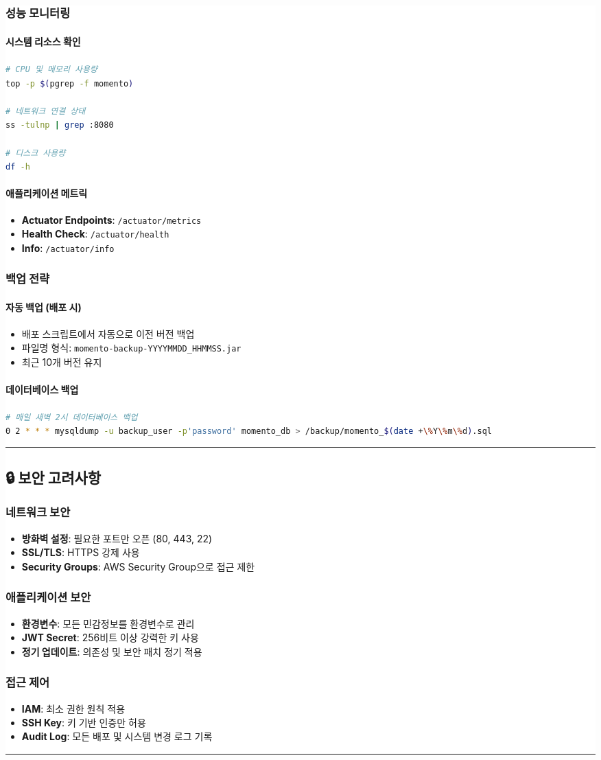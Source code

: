 ### 성능 모니터링

#### 시스템 리소스 확인
```bash
# CPU 및 메모리 사용량
top -p $(pgrep -f momento)

# 네트워크 연결 상태
ss -tulnp | grep :8080

# 디스크 사용량
df -h
```

#### 애플리케이션 메트릭
- **Actuator Endpoints**: `/actuator/metrics`
- **Health Check**: `/actuator/health`
- **Info**: `/actuator/info`

### 백업 전략

#### 자동 백업 (배포 시)
- 배포 스크립트에서 자동으로 이전 버전 백업
- 파일명 형식: `momento-backup-YYYYMMDD_HHMMSS.jar`
- 최근 10개 버전 유지

#### 데이터베이스 백업
```bash
# 매일 새벽 2시 데이터베이스 백업
0 2 * * * mysqldump -u backup_user -p'password' momento_db > /backup/momento_$(date +\%Y\%m\%d).sql
```

---

## 🔒 보안 고려사항

### 네트워크 보안
- **방화벽 설정**: 필요한 포트만 오픈 (80, 443, 22)
- **SSL/TLS**: HTTPS 강제 사용
- **Security Groups**: AWS Security Group으로 접근 제한

### 애플리케이션 보안
- **환경변수**: 모든 민감정보를 환경변수로 관리
- **JWT Secret**: 256비트 이상 강력한 키 사용
- **정기 업데이트**: 의존성 및 보안 패치 정기 적용

### 접근 제어
- **IAM**: 최소 권한 원칙 적용
- **SSH Key**: 키 기반 인증만 허용
- **Audit Log**: 모든 배포 및 시스템 변경 로그 기록

---